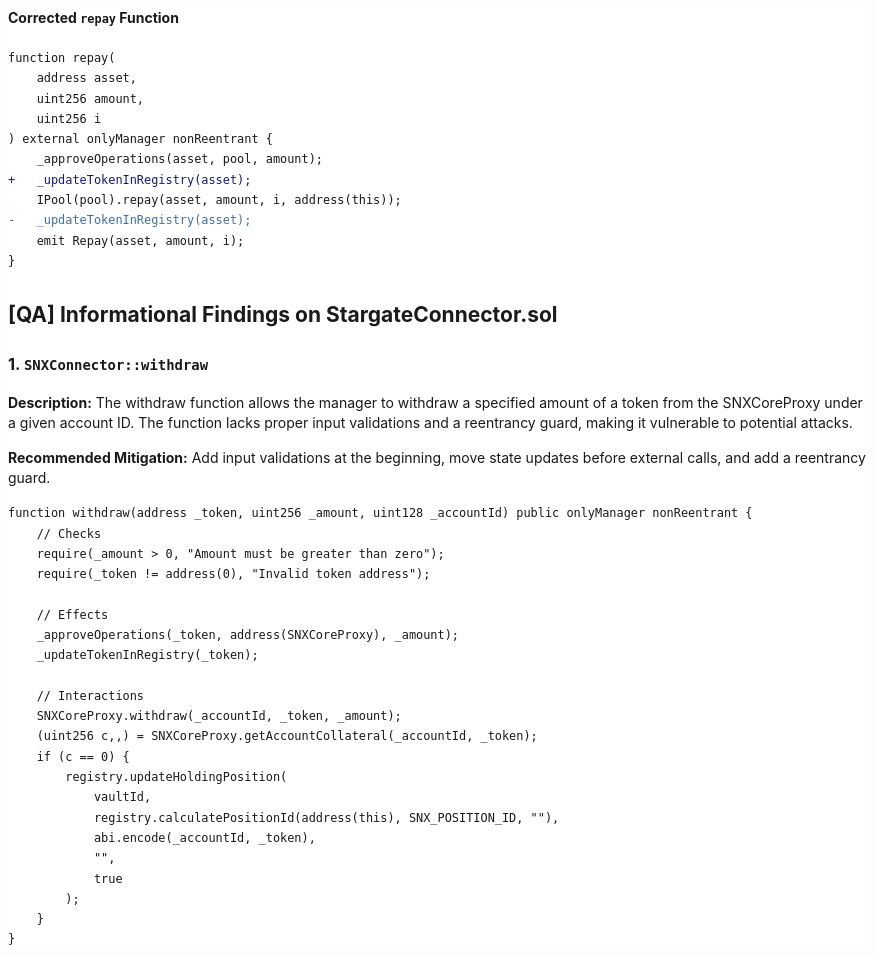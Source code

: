#### Corrected `repay` Function

```diff
function repay(
    address asset,
    uint256 amount,
    uint256 i
) external onlyManager nonReentrant {
    _approveOperations(asset, pool, amount);
+   _updateTokenInRegistry(asset);
    IPool(pool).repay(asset, amount, i, address(this));
-   _updateTokenInRegistry(asset);
    emit Repay(asset, amount, i);
}
```
## [QA] Informational Findings on StargateConnector.sol
### 1. `SNXConnector::withdraw`

**Description:**
The withdraw function allows the manager to withdraw a specified amount of a token from the SNXCoreProxy under a given account ID. The function lacks proper input validations and a reentrancy guard, making it vulnerable to potential attacks.

**Recommended Mitigation:**
Add input validations at the beginning, move state updates before external calls, and add a reentrancy guard.

```solidity
function withdraw(address _token, uint256 _amount, uint128 _accountId) public onlyManager nonReentrant {
    // Checks
    require(_amount > 0, "Amount must be greater than zero");
    require(_token != address(0), "Invalid token address");

    // Effects
    _approveOperations(_token, address(SNXCoreProxy), _amount);
    _updateTokenInRegistry(_token);

    // Interactions
    SNXCoreProxy.withdraw(_accountId, _token, _amount);
    (uint256 c,,) = SNXCoreProxy.getAccountCollateral(_accountId, _token);
    if (c == 0) {
        registry.updateHoldingPosition(
            vaultId,
            registry.calculatePositionId(address(this), SNX_POSITION_ID, ""),
            abi.encode(_accountId, _token),
            "",
            true
        );
    }
}
```
